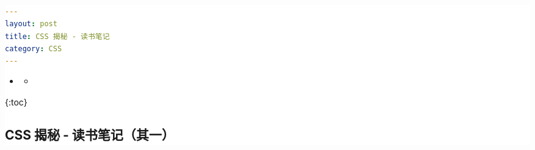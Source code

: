 ```yaml
---
layout: post
title: CSS 揭秘 - 读书笔记
category: CSS
---
```


- *
{:toc}

## CSS 揭秘 - 读书笔记（其一）

<style>
.opacity-border{
    width: 260px;
    height: 160px;
    background: #3b4494;
    border: 20px solid hsla(0, 0%, 70%, 0.2);
    background-clip: padding-box;
}
.opacity-border-no-clip{
    width: 260px;
    height: 160px;
    background: #3b4494;
    border: 20px solid hsla(0, 0%, 70%, 0.2);
}
.outline-border{
    width: 240px;
    height: 130px;
    margin: 20px 10px;
    background: #ccc;
    border: 20px solid #333;
    outline: 10px solid #777;
}
.outline-border-offset{
    box-sizing: border-box;
    max-width: 300px;
    height: 200px;
    color: #000;
    line-height: 200px;
    text-align: center;
    background: #ccc;
    border: 20px solid #333;
    outline: 10px solid #777;
    outline-offset: -50px;
}
.box-shadow-border{
    width: 240px;
    height: 130px;
    margin: 30px;
    background: #ccc;
    border: 10px solid #333;
    box-shadow: 0 0 0 10px #777,
        0 0 0 20px #999,
        0 0 0 30px #ccc;
}
.bg-position{
    width: 300px;
    height: 200px;
    background: #ccc url(https://avatars1.githubusercontent.com/u/175836?v=3&s=60) no-repeat;
    background-position: bottom 30px right 20px;
}
.inner-radius{